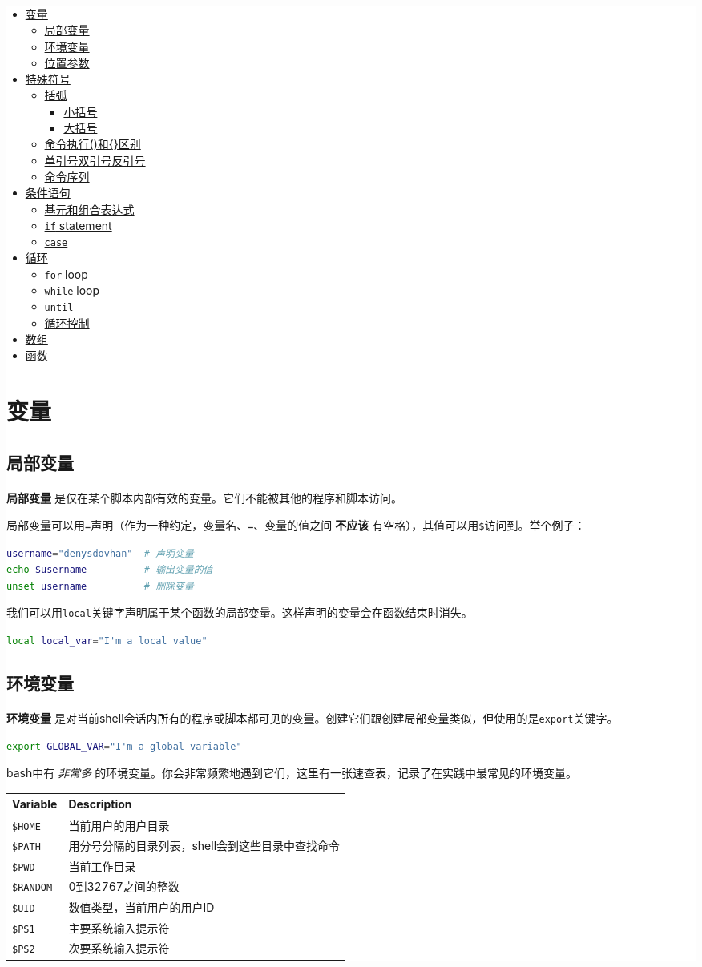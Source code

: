 

- [变量](#变量)
  - [局部变量](#局部变量)
  - [环境变量](#环境变量)
  - [位置参数](#位置参数)
- [特殊符号](#特殊符号)
  - [括弧](#括弧)
    - [小括号](#小括号)
    - [大括号](#大括号)
  - [命令执行()和{}区别](#命令执行和区别)
  - [单引号双引号反引号](#单引号双引号反引号)
  - [命令序列](#命令序列)
- [条件语句](#条件语句)
  - [基元和组合表达式](#基元和组合表达式)
  - [`if` statement](#if-statement)
  - [`case`](#case)
- [循环](#循环)
  - [`for` loop](#for-loop)
  - [`while` loop](#while-loop)
  - [`until`](#until)
  - [循环控制](#循环控制)
- [数组](#数组)
- [函数](#函数)


# 变量
## 局部变量
**局部变量** 是仅在某个脚本内部有效的变量。它们不能被其他的程序和脚本访问。

局部变量可以用`=`声明（作为一种约定，变量名、`=`、变量的值之间 **不应该** 有空格），其值可以用`$`访问到。举个例子：

```bash
username="denysdovhan"  # 声明变量
echo $username          # 输出变量的值
unset username          # 删除变量
```
我们可以用`local`关键字声明属于某个函数的局部变量。这样声明的变量会在函数结束时消失。

```bash
local local_var="I'm a local value"
```


## 环境变量

**环境变量** 是对当前shell会话内所有的程序或脚本都可见的变量。创建它们跟创建局部变量类似，但使用的是`export`关键字。

```bash
export GLOBAL_VAR="I'm a global variable"
```
bash中有 _非常多_ 的环境变量。你会非常频繁地遇到它们，这里有一张速查表，记录了在实践中最常见的环境变量。

| Variable     | Description                                                   |
| :----------- | :------------------------------------------------------------ |
| `$HOME`      | 当前用户的用户目录                                              |
| `$PATH`      | 用分号分隔的目录列表，shell会到这些目录中查找命令                 |
| `$PWD`       | 当前工作目录                                                   |
| `$RANDOM`    | 0到32767之间的整数                                             |
| `$UID`       | 数值类型，当前用户的用户ID                                      |
| `$PS1`       | 主要系统输入提示符                                              |
| `$PS2`       | 次要系统输入提示符 
